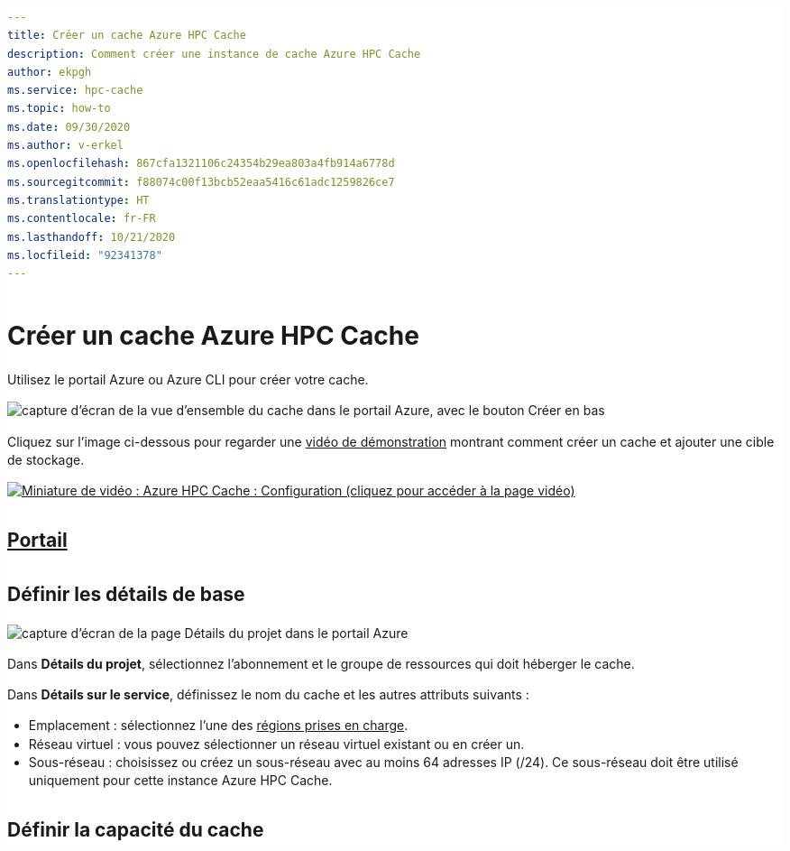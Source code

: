 ```yaml
---
title: Créer un cache Azure HPC Cache
description: Comment créer une instance de cache Azure HPC Cache
author: ekpgh
ms.service: hpc-cache
ms.topic: how-to
ms.date: 09/30/2020
ms.author: v-erkel
ms.openlocfilehash: 867cfa1321106c24354b29ea803a4fb914a6778d
ms.sourcegitcommit: f88074c00f13bcb52eaa5416c61adc1259826ce7
ms.translationtype: HT
ms.contentlocale: fr-FR
ms.lasthandoff: 10/21/2020
ms.locfileid: "92341378"
---
```

# <a name="create-an-azure-hpc-cache"></a>Créer un cache Azure HPC Cache

Utilisez le portail Azure ou Azure CLI pour créer votre cache.

![capture d’écran de la vue d’ensemble du cache dans le portail Azure, avec le bouton Créer en bas](media/hpc-cache-home-page.png)

Cliquez sur l’image ci-dessous pour regarder une [vidéo de démonstration](https://azure.microsoft.com/resources/videos/set-up-hpc-cache/) montrant comment créer un cache et ajouter une cible de stockage.

[![Miniature de vidéo : Azure HPC Cache : Configuration (cliquez pour accéder à la page vidéo)](media/video-4-setup.png)](https://azure.microsoft.com/resources/videos/set-up-hpc-cache/)

## <a name="portal"></a>[Portail](#tab/azure-portal)

## <a name="define-basic-details"></a>Définir les détails de base

![capture d’écran de la page Détails du projet dans le portail Azure](media/hpc-cache-create-basics.png)

Dans **Détails du projet**, sélectionnez l’abonnement et le groupe de ressources qui doit héberger le cache.

Dans **Détails sur le service**, définissez le nom du cache et les autres attributs suivants :

* Emplacement : sélectionnez l’une des [régions prises en charge](hpc-cache-overview.md#region-availability).
* Réseau virtuel : vous pouvez sélectionner un réseau virtuel existant ou en créer un.
* Sous-réseau : choisissez ou créez un sous-réseau avec au moins 64 adresses IP (/24). Ce sous-réseau doit être utilisé uniquement pour cette instance Azure HPC Cache.

## <a name="set-cache-capacity"></a>Définir la capacité du cache
